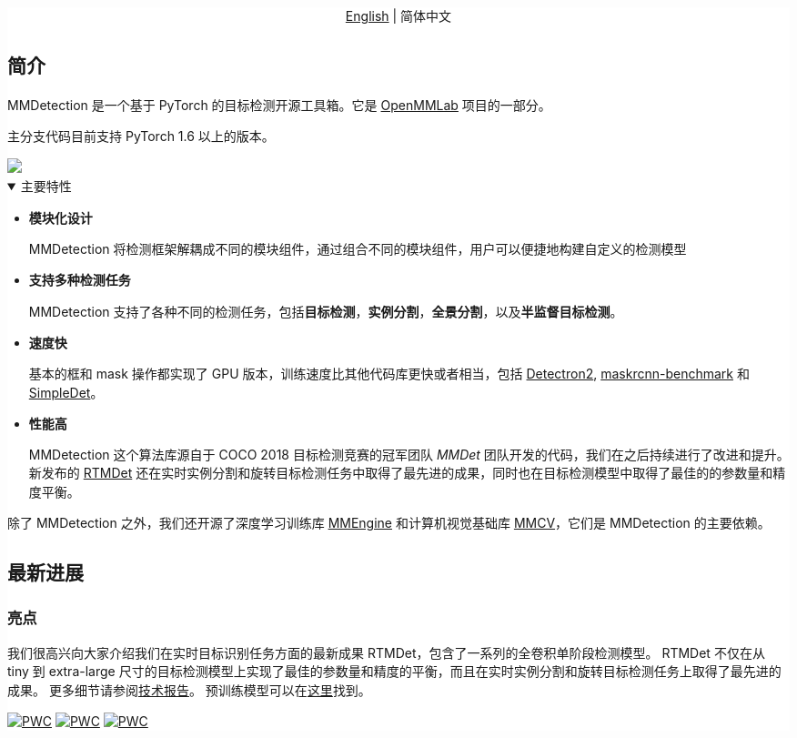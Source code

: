 </div>

<div align="center">

[English](README.md) | 简体中文

</div>

## 简介

MMDetection 是一个基于 PyTorch 的目标检测开源工具箱。它是 [OpenMMLab](https://openmmlab.com/) 项目的一部分。

主分支代码目前支持 PyTorch 1.6 以上的版本。

<img src="https://user-images.githubusercontent.com/12907710/187674113-2074d658-f2fb-42d1-ac15-9c4a695e64d7.png"/>

<details open>
<summary>主要特性</summary>

- **模块化设计**

  MMDetection 将检测框架解耦成不同的模块组件，通过组合不同的模块组件，用户可以便捷地构建自定义的检测模型

- **支持多种检测任务**

  MMDetection 支持了各种不同的检测任务，包括**目标检测**，**实例分割**，**全景分割**，以及**半监督目标检测**。

- **速度快**

  基本的框和 mask 操作都实现了 GPU 版本，训练速度比其他代码库更快或者相当，包括 [Detectron2](https://github.com/facebookresearch/detectron2), [maskrcnn-benchmark](https://github.com/facebookresearch/maskrcnn-benchmark) 和 [SimpleDet](https://github.com/TuSimple/simpledet)。

- **性能高**

  MMDetection 这个算法库源自于 COCO 2018 目标检测竞赛的冠军团队 *MMDet* 团队开发的代码，我们在之后持续进行了改进和提升。
  新发布的 [RTMDet](configs/rtmdet) 还在实时实例分割和旋转目标检测任务中取得了最先进的成果，同时也在目标检测模型中取得了最佳的的参数量和精度平衡。

</details>

除了 MMDetection 之外，我们还开源了深度学习训练库 [MMEngine](https://github.com/open-mmlab/mmengine) 和计算机视觉基础库 [MMCV](https://github.com/open-mmlab/mmcv)，它们是 MMDetection 的主要依赖。

## 最新进展

### 亮点

我们很高兴向大家介绍我们在实时目标识别任务方面的最新成果 RTMDet，包含了一系列的全卷积单阶段检测模型。 RTMDet 不仅在从 tiny 到 extra-large 尺寸的目标检测模型上实现了最佳的参数量和精度的平衡，而且在实时实例分割和旋转目标检测任务上取得了最先进的成果。 更多细节请参阅[技术报告](https://arxiv.org/abs/2212.07784)。 预训练模型可以在[这里](https://github.com/open-mmlab/mmdetection/tree/3.x/configs/rtmdet)找到。

[![PWC](https://img.shields.io/endpoint.svg?url=https://paperswithcode.com/badge/rtmdet-an-empirical-study-of-designing-real/real-time-instance-segmentation-on-mscoco)](https://paperswithcode.com/sota/real-time-instance-segmentation-on-mscoco?p=rtmdet-an-empirical-study-of-designing-real)
[![PWC](https://img.shields.io/endpoint.svg?url=https://paperswithcode.com/badge/rtmdet-an-empirical-study-of-designing-real/object-detection-in-aerial-images-on-dota-1)](https://paperswithcode.com/sota/object-detection-in-aerial-images-on-dota-1?p=rtmdet-an-empirical-study-of-designing-real)
[![PWC](https://img.shields.io/endpoint.svg?url=https://paperswithcode.com/badge/rtmdet-an-empirical-study-of-designing-real/object-detection-in-aerial-images-on-hrsc2016)](https://paperswithcode.com/sota/object-detection-in-aerial-images-on-hrsc2016?p=rtmdet-an-empirical-study-of-designing-real)
